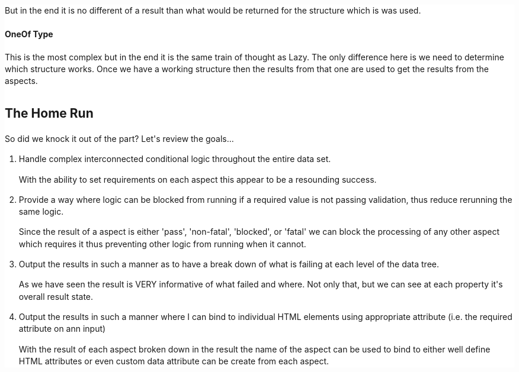 But in the end it is no different of a result than what would be returned for the structure which is was used.

#### OneOf Type

This is the most complex but in the end it is the same train of thought as Lazy. The only difference here is we need to determine which structure works. Once we have a working structure then the results from that one are used to get the results from the aspects.

## The Home Run

So did we knock it out of the part? Let's review the goals...

1. Handle complex interconnected conditional logic throughout the entire data set.

    With the ability to set requirements on each aspect this appear to be a resounding success.

2. Provide a way where logic can be blocked from running if a required value is not passing validation, thus reduce rerunning the same logic.

    Since the result of a aspect is either 'pass', 'non-fatal', 'blocked', or 'fatal' we can block the processing of any other aspect which requires it thus preventing other logic from running when it cannot.

3. Output the results in such a manner as to have a break down of what is failing at each level of the data tree.

    As we have seen the result is VERY informative of what failed and where. Not only that, but we can see at each property it's overall result state.

4. Output the results in such a manner where I can bind to individual HTML elements using appropriate attribute (i.e. the required attribute on ann input)

    With the result of each aspect broken down in the result the name of the aspect can be used to bind to either well define HTML attributes or even custom data attribute can be create from each aspect.